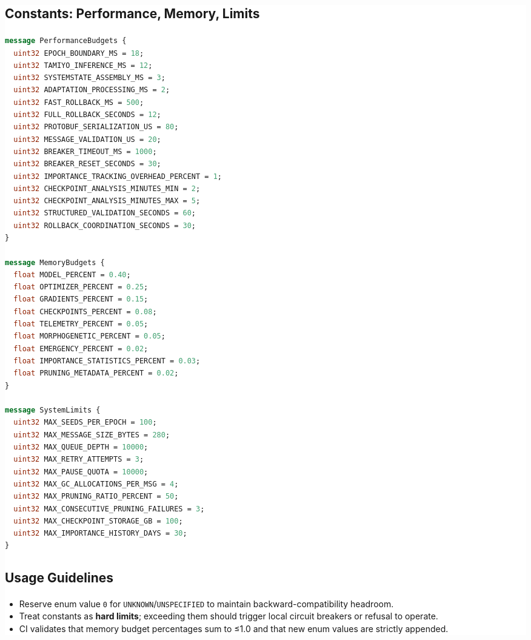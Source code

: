 ## Constants: Performance, Memory, Limits

```protobuf
message PerformanceBudgets {
  uint32 EPOCH_BOUNDARY_MS = 18;
  uint32 TAMIYO_INFERENCE_MS = 12;
  uint32 SYSTEMSTATE_ASSEMBLY_MS = 3;
  uint32 ADAPTATION_PROCESSING_MS = 2;
  uint32 FAST_ROLLBACK_MS = 500;
  uint32 FULL_ROLLBACK_SECONDS = 12;
  uint32 PROTOBUF_SERIALIZATION_US = 80;
  uint32 MESSAGE_VALIDATION_US = 20;
  uint32 BREAKER_TIMEOUT_MS = 1000;
  uint32 BREAKER_RESET_SECONDS = 30;
  uint32 IMPORTANCE_TRACKING_OVERHEAD_PERCENT = 1;
  uint32 CHECKPOINT_ANALYSIS_MINUTES_MIN = 2;
  uint32 CHECKPOINT_ANALYSIS_MINUTES_MAX = 5;
  uint32 STRUCTURED_VALIDATION_SECONDS = 60;
  uint32 ROLLBACK_COORDINATION_SECONDS = 30;
}

message MemoryBudgets {
  float MODEL_PERCENT = 0.40;
  float OPTIMIZER_PERCENT = 0.25;
  float GRADIENTS_PERCENT = 0.15;
  float CHECKPOINTS_PERCENT = 0.08;
  float TELEMETRY_PERCENT = 0.05;
  float MORPHOGENETIC_PERCENT = 0.05;
  float EMERGENCY_PERCENT = 0.02;
  float IMPORTANCE_STATISTICS_PERCENT = 0.03;
  float PRUNING_METADATA_PERCENT = 0.02;
}

message SystemLimits {
  uint32 MAX_SEEDS_PER_EPOCH = 100;
  uint32 MAX_MESSAGE_SIZE_BYTES = 280;
  uint32 MAX_QUEUE_DEPTH = 10000;
  uint32 MAX_RETRY_ATTEMPTS = 3;
  uint32 MAX_PAUSE_QUOTA = 10000;
  uint32 MAX_GC_ALLOCATIONS_PER_MSG = 4;
  uint32 MAX_PRUNING_RATIO_PERCENT = 50;
  uint32 MAX_CONSECUTIVE_PRUNING_FAILURES = 3;
  uint32 MAX_CHECKPOINT_STORAGE_GB = 100;
  uint32 MAX_IMPORTANCE_HISTORY_DAYS = 30;
}
```

## Usage Guidelines
- Reserve enum value `0` for `UNKNOWN`/`UNSPECIFIED` to maintain backward-compatibility headroom.
- Treat constants as **hard limits**; exceeding them should trigger local circuit breakers or refusal to operate.
- CI validates that memory budget percentages sum to ≤1.0 and that new enum values are strictly appended.
